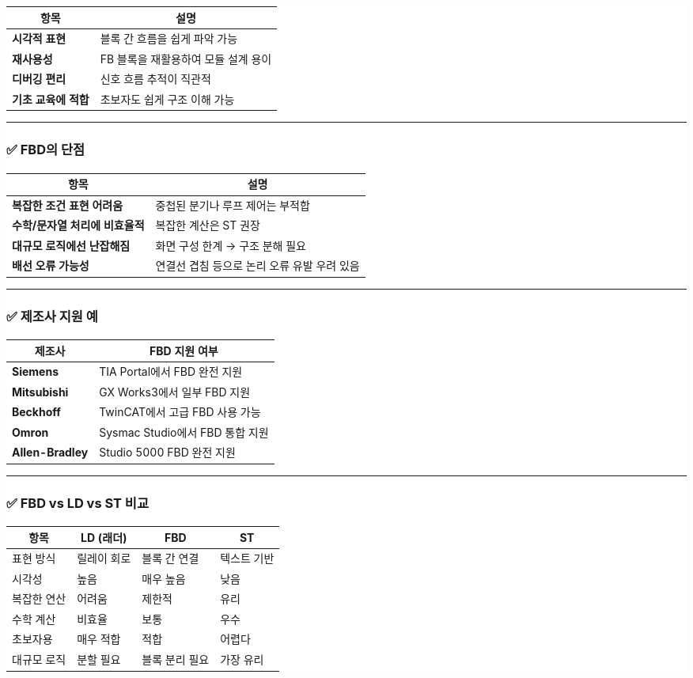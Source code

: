 | 항목                 | 설명                                |
| -------------------- | ----------------------------------- |
| **시각적 표현**      | 블록 간 흐름을 쉽게 파악 가능       |
| **재사용성**         | FB 블록을 재활용하여 모듈 설계 용이 |
| **디버깅 편리**      | 신호 흐름 추적이 직관적             |
| **기초 교육에 적합** | 초보자도 쉽게 구조 이해 가능        |

------

### ✅ FBD의 단점

| 항목                            | 설명                                        |
| ------------------------------- | ------------------------------------------- |
| **복잡한 조건 표현 어려움**     | 중첩된 분기나 루프 제어는 부적합            |
| **수학/문자열 처리에 비효율적** | 복잡한 계산은 ST 권장                       |
| **대규모 로직에선 난잡해짐**    | 화면 구성 한계 → 구조 분해 필요             |
| **배선 오류 가능성**            | 연결선 겹침 등으로 논리 오류 유발 우려 있음 |

------

### ✅ 제조사 지원 예

| 제조사            | FBD 지원 여부                   |
| ----------------- | ------------------------------- |
| **Siemens**       | TIA Portal에서 FBD 완전 지원    |
| **Mitsubishi**    | GX Works3에서 일부 FBD 지원     |
| **Beckhoff**      | TwinCAT에서 고급 FBD 사용 가능  |
| **Omron**         | Sysmac Studio에서 FBD 통합 지원 |
| **Allen-Bradley** | Studio 5000 FBD 완전 지원       |

------

### ✅ FBD vs LD vs ST 비교

| 항목        | LD (래더)   | FBD            | ST          |
| ----------- | ----------- | -------------- | ----------- |
| 표현 방식   | 릴레이 회로 | 블록 간 연결   | 텍스트 기반 |
| 시각성      | 높음        | 매우 높음      | 낮음        |
| 복잡한 연산 | 어려움      | 제한적         | 유리        |
| 수학 계산   | 비효율      | 보통           | 우수        |
| 초보자용    | 매우 적합   | 적합           | 어렵다      |
| 대규모 로직 | 분할 필요   | 블록 분리 필요 | 가장 유리   |
